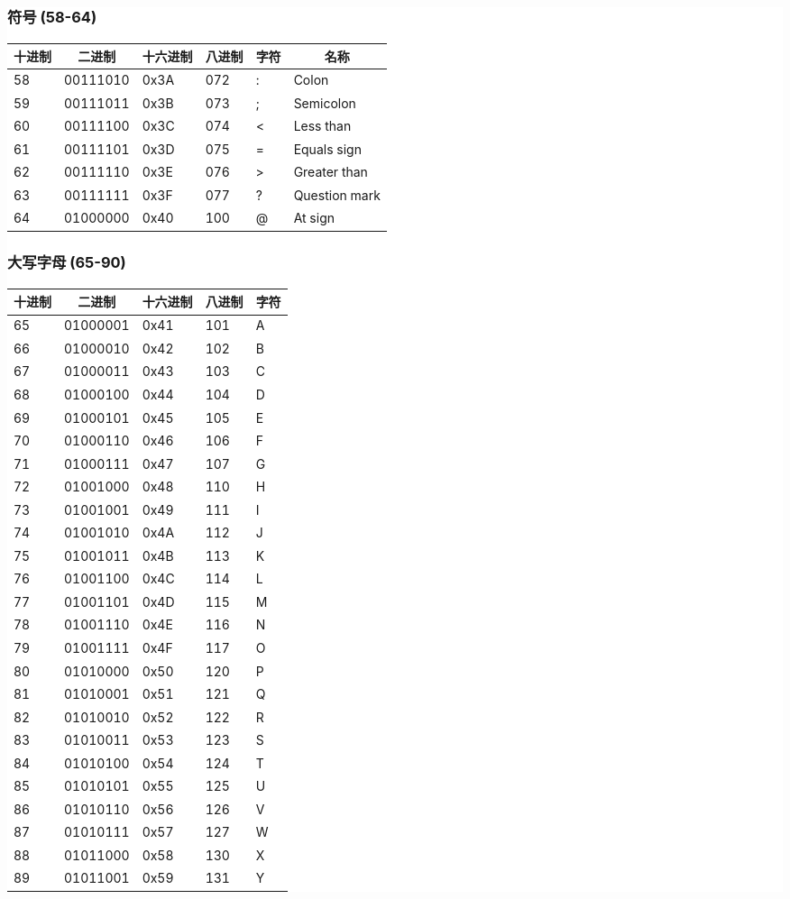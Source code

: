 ### 符号 (58-64)

| 十进制 | 二进制      | 十六进制 | 八进制 | 字符 | 名称            |
| --- | -------- | ---- | --- | -- | ------------- |
| 58  | 00111010 | 0x3A | 072 | :  | Colon         |
| 59  | 00111011 | 0x3B | 073 | ;  | Semicolon     |
| 60  | 00111100 | 0x3C | 074 | <  | Less than     |
| 61  | 00111101 | 0x3D | 075 | =  | Equals sign   |
| 62  | 00111110 | 0x3E | 076 | >  | Greater than  |
| 63  | 00111111 | 0x3F | 077 | ?  | Question mark |
| 64  | 01000000 | 0x40 | 100 | @  | At sign       |

### 大写字母 (65-90)

| 十进制 | 二进制      | 十六进制 | 八进制 | 字符 |
| --- | -------- | ---- | --- | -- |
| 65  | 01000001 | 0x41 | 101 | A  |
| 66  | 01000010 | 0x42 | 102 | B  |
| 67  | 01000011 | 0x43 | 103 | C  |
| 68  | 01000100 | 0x44 | 104 | D  |
| 69  | 01000101 | 0x45 | 105 | E  |
| 70  | 01000110 | 0x46 | 106 | F  |
| 71  | 01000111 | 0x47 | 107 | G  |
| 72  | 01001000 | 0x48 | 110 | H  |
| 73  | 01001001 | 0x49 | 111 | I  |
| 74  | 01001010 | 0x4A | 112 | J  |
| 75  | 01001011 | 0x4B | 113 | K  |
| 76  | 01001100 | 0x4C | 114 | L  |
| 77  | 01001101 | 0x4D | 115 | M  |
| 78  | 01001110 | 0x4E | 116 | N  |
| 79  | 01001111 | 0x4F | 117 | O  |
| 80  | 01010000 | 0x50 | 120 | P  |
| 81  | 01010001 | 0x51 | 121 | Q  |
| 82  | 01010010 | 0x52 | 122 | R  |
| 83  | 01010011 | 0x53 | 123 | S  |
| 84  | 01010100 | 0x54 | 124 | T  |
| 85  | 01010101 | 0x55 | 125 | U  |
| 86  | 01010110 | 0x56 | 126 | V  |
| 87  | 01010111 | 0x57 | 127 | W  |
| 88  | 01011000 | 0x58 | 130 | X  |
| 89  | 01011001 | 0x59 | 131 | Y  |